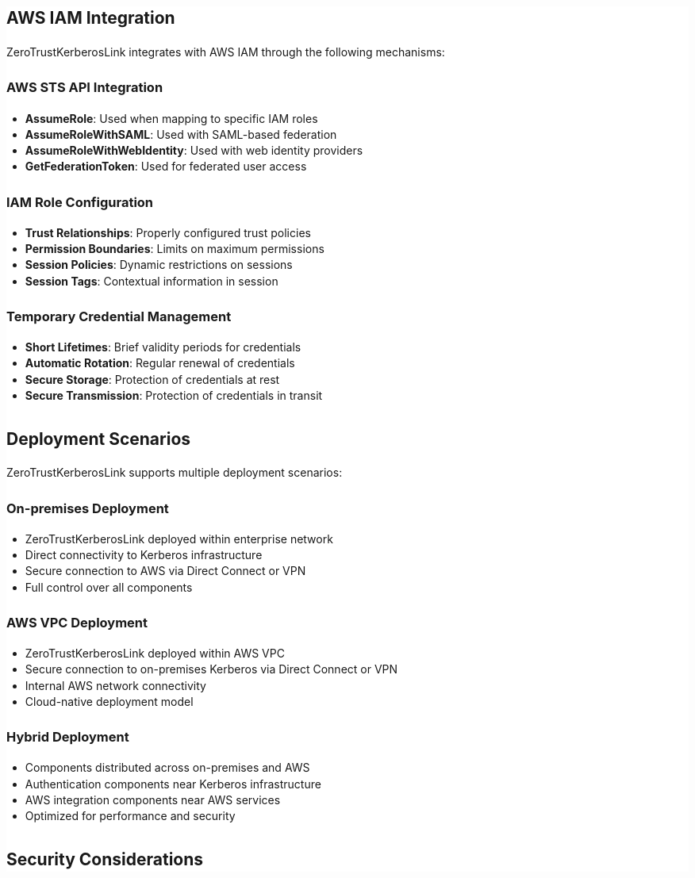 ## AWS IAM Integration

ZeroTrustKerberosLink integrates with AWS IAM through the following mechanisms:

### AWS STS API Integration

- **AssumeRole**: Used when mapping to specific IAM roles
- **AssumeRoleWithSAML**: Used with SAML-based federation
- **AssumeRoleWithWebIdentity**: Used with web identity providers
- **GetFederationToken**: Used for federated user access

### IAM Role Configuration

- **Trust Relationships**: Properly configured trust policies
- **Permission Boundaries**: Limits on maximum permissions
- **Session Policies**: Dynamic restrictions on sessions
- **Session Tags**: Contextual information in session

### Temporary Credential Management

- **Short Lifetimes**: Brief validity periods for credentials
- **Automatic Rotation**: Regular renewal of credentials
- **Secure Storage**: Protection of credentials at rest
- **Secure Transmission**: Protection of credentials in transit

## Deployment Scenarios

ZeroTrustKerberosLink supports multiple deployment scenarios:

### On-premises Deployment

- ZeroTrustKerberosLink deployed within enterprise network
- Direct connectivity to Kerberos infrastructure
- Secure connection to AWS via Direct Connect or VPN
- Full control over all components

### AWS VPC Deployment

- ZeroTrustKerberosLink deployed within AWS VPC
- Secure connection to on-premises Kerberos via Direct Connect or VPN
- Internal AWS network connectivity
- Cloud-native deployment model

### Hybrid Deployment

- Components distributed across on-premises and AWS
- Authentication components near Kerberos infrastructure
- AWS integration components near AWS services
- Optimized for performance and security

## Security Considerations
